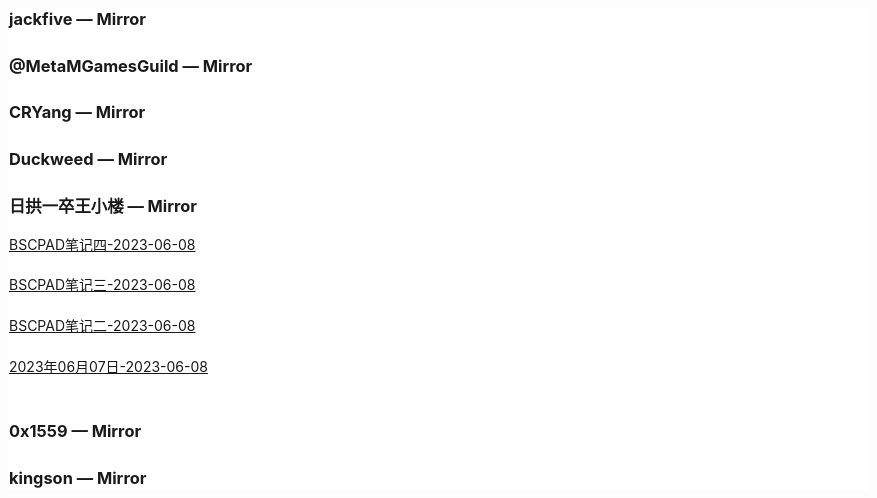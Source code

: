 





###  jackfive — Mirror









###  @MetaMGamesGuild — Mirror







###  CRYang — Mirror











###  Duckweed — Mirror









###  日拱一卒王小楼 — Mirror

<a target=_blank rel=nofollow href="https://mirror.xyz/maskpad.eth/F-IPzuaxrcvMUCB-IxPkZtIRi3hUkf3BGXjAMQXBvIE" >BSCPAD笔记四-2023-06-08</a><br/><br/><a target=_blank rel=nofollow href="https://mirror.xyz/maskpad.eth/ywCXFp4KCZYR3zEQIb0_Rp6-yq-qY7a8qzClT9oPDnw" >BSCPAD笔记三-2023-06-08</a><br/><br/><a target=_blank rel=nofollow href="https://mirror.xyz/maskpad.eth/rvOdosyha_oFchKMpBofdaX6npf6gV5ivvHYJJfrhu8" >BSCPAD笔记二-2023-06-08</a><br/><br/><a target=_blank rel=nofollow href="https://mirror.xyz/maskpad.eth/ZxQMX0Eb8SY8dMqY7LzEjx1nwUiOXZKmQS0S14HlsRw" >2023年06月07日-2023-06-08</a><br/><br/>







###  0x1559 — Mirror







###  kingson — Mirror


